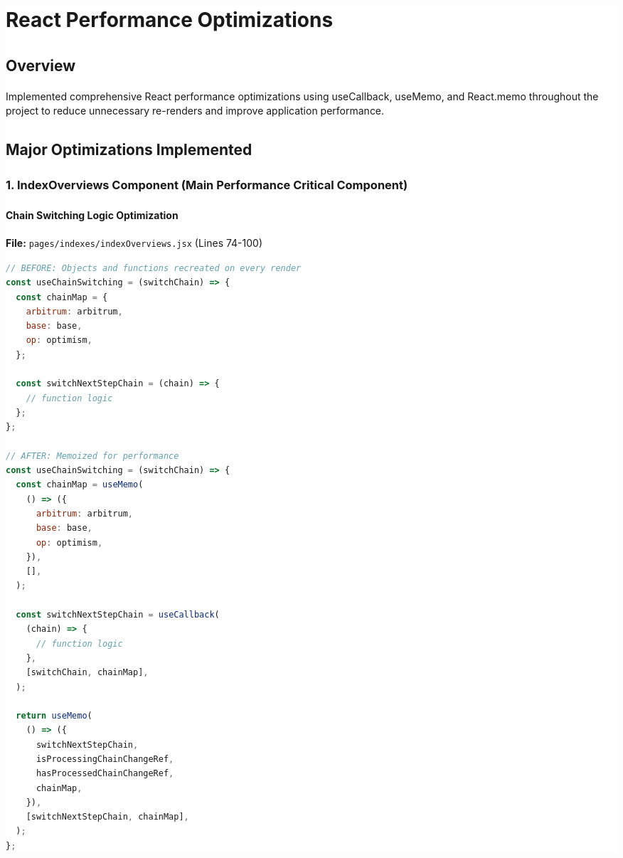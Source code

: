# React Performance Optimizations

## Overview

Implemented comprehensive React performance optimizations using useCallback, useMemo, and React.memo throughout the project to reduce unnecessary re-renders and improve application performance.

## Major Optimizations Implemented

### 1. IndexOverviews Component (Main Performance Critical Component)

#### **Chain Switching Logic Optimization**

**File:** `pages/indexes/indexOverviews.jsx` (Lines 74-100)

```javascript
// BEFORE: Objects and functions recreated on every render
const useChainSwitching = (switchChain) => {
  const chainMap = {
    arbitrum: arbitrum,
    base: base,
    op: optimism,
  };

  const switchNextStepChain = (chain) => {
    // function logic
  };
};

// AFTER: Memoized for performance
const useChainSwitching = (switchChain) => {
  const chainMap = useMemo(
    () => ({
      arbitrum: arbitrum,
      base: base,
      op: optimism,
    }),
    [],
  );

  const switchNextStepChain = useCallback(
    (chain) => {
      // function logic
    },
    [switchChain, chainMap],
  );

  return useMemo(
    () => ({
      switchNextStepChain,
      isProcessingChainChangeRef,
      hasProcessedChainChangeRef,
      chainMap,
    }),
    [switchNextStepChain, chainMap],
  );
};
```
